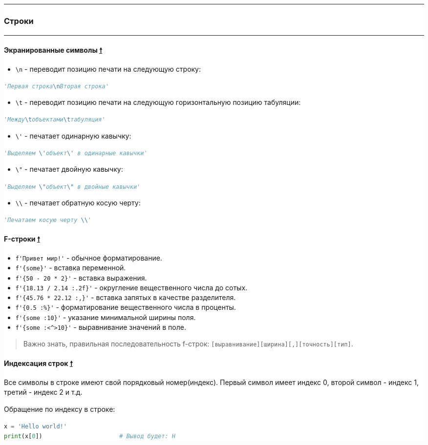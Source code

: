 ***

### Строки

***

#### <a name='8.1'></a> Экранированные символы [🠕](#8)

* `\n` - переводит позицию печати на следующую строку:

```python
'Первая строка\nВторая строка'
```

* `\t` - переводит позицию печати на следующую горизонтальную позицию табуляции:

```python
'Между\tобъектами\tтабуляция'
```

* `\'` - печатает одинарную кавычку:

```python
'Выделяем \'объект\' в одинарные кавычки'
```

* `\"` - печатает двойную кавычку:

```python
'Выделяем \"объект\" в двойные кавычки'
```

* `\\` - печатает обратную косую черту:

```python
'Печатаем косую черту \\'
```

#### <a name='8.2'></a> F-строки [🠕](#8)

* `f'Привет мир!'` - обычное форматирование.
* `f'{some}'` - вставка переменной.
* `f'{50 - 20 * 2}'` - вставка выражения.
* `f'{18.13 / 2.14 :.2f}'` - округление вещественного числа до сотых.
* `f'{45.76 * 22.12 :,}'` - вставка запятых в качестве разделителя.
* `f'{0.5 :%}'` - форматирование вещественного числа в проценты.
* `f'{some :10}'` - указание минимальной ширины поля.
* `f'{some :<^>10}'` - выравнивание значений в поле.

> Важно знать, правильная последовательность f-строк: `[выравнивание][ширина][,][точность][тип]`.

#### <a name='8.3'></a> Индексация строк [🠕](#8)

Все символы в строке имеют свой порядковый номер(индекс). Первый символ имеет индекс 0, второй символ - индекс 1, третий - индекс 2 и т.д.

Обращение по индексу в строке:

```python
x = 'Hello world!'
print(x[0])                      # Вывод будет: H
```
